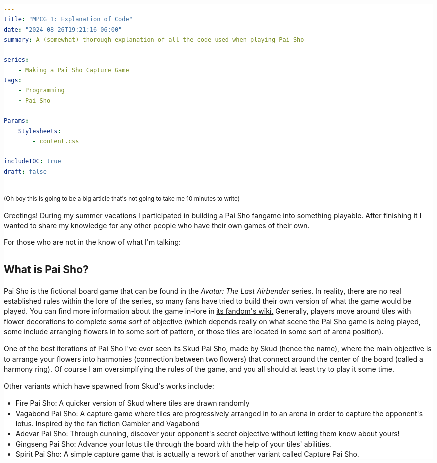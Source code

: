 ```yaml
---
title: "MPCG 1: Explanation of Code"
date: "2024-08-26T19:21:16-06:00"
summary: A (somewhat) thorough explanation of all the code used when playing Pai Sho

series:
    - Making a Pai Sho Capture Game
tags:
    - Programming
    - Pai Sho

Params:
    Stylesheets:
        - content.css

includeTOC: true
draft: false
---
```


<small>(Oh boy this is going to be a big article that's not going to take me 10 minutes to write)</small>

Greetings! During my summer vacations I participated in building a Pai Sho fangame into something playable. After finishing it I wanted to share my knowledge for any other people who have their own games of their own.

For those who are not in the know of what I'm talking:

## What is Pai Sho?

Pai Sho is the fictional board game that can be found in the _Avatar: The Last Airbender_ series. In reality, there are no real established rules within the lore of the series, so many fans have tried to build their own version of what the game would be played. You can find more information about the game in-lore in [its fandom's wiki.](https://avatar.fandom.com/wiki/Pai_Sho) Generally, players move around tiles with flower decorations to complete _some sort_ of objective (which depends really on what scene the Pai Sho game is being played, some include arranging flowers in to some sort of pattern, or those tiles are located in some sort of arena position).

One of the best iterations of Pai Sho I've ever seen its [Skud Pai Sho](https://skudpaisho.com/site/), made by Skud (hence the name), where the main objective is to arrange your flowers into harmonies (connection between two flowers) that connect around the center of the board (called a harmony ring). Of course I am oversimplfying the rules of the game, and you all should at least try to play it some time.

Other variants which have spawned from Skud's works include:

-   Fire Pai Sho: A quicker version of Skud where tiles are drawn randomly
-   Vagabond Pai Sho: A capture game where tiles are progressively arranged in to an arena in order to capture the opponent's lotus. Inspired by the fan fiction [Gambler and Vagabond](https://skudpaisho.com/site/more/fanfiction-recommendations/)
-   Adevar Pai Sho: Through cunning, discover your opponent's secret objective without letting them know about yours!
-   Gingseng Pai Sho: Advance your lotus tile through the board with the help of your tiles' abilities.
-   Spirit Pai Sho: A simple capture game that is actually a rework of another variant called Capture Pai Sho.
